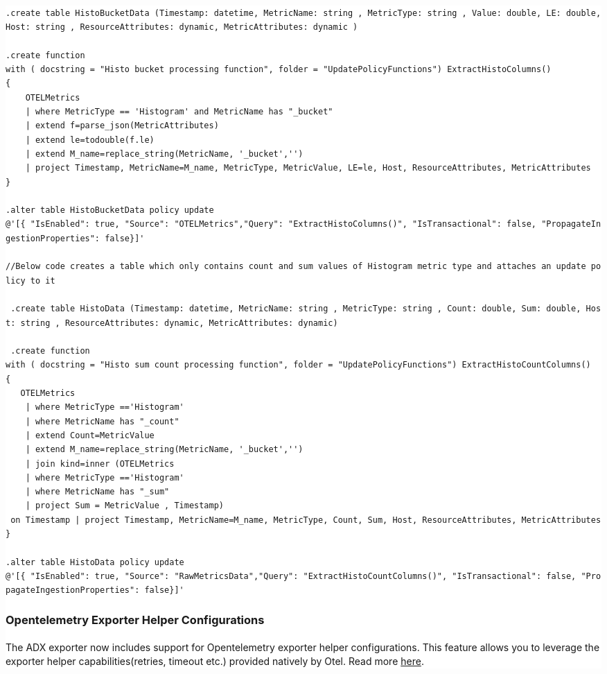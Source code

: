 ```kql
.create table HistoBucketData (Timestamp: datetime, MetricName: string , MetricType: string , Value: double, LE: double, Host: string , ResourceAttributes: dynamic, MetricAttributes: dynamic )

.create function 
with ( docstring = "Histo bucket processing function", folder = "UpdatePolicyFunctions") ExtractHistoColumns()
{
    OTELMetrics
    | where MetricType == 'Histogram' and MetricName has "_bucket"
    | extend f=parse_json(MetricAttributes)
    | extend le=todouble(f.le)
    | extend M_name=replace_string(MetricName, '_bucket','')
    | project Timestamp, MetricName=M_name, MetricType, MetricValue, LE=le, Host, ResourceAttributes, MetricAttributes
}

.alter table HistoBucketData policy update 
@'[{ "IsEnabled": true, "Source": "OTELMetrics","Query": "ExtractHistoColumns()", "IsTransactional": false, "PropagateIngestionProperties": false}]'

//Below code creates a table which only contains count and sum values of Histogram metric type and attaches an update policy to it

 .create table HistoData (Timestamp: datetime, MetricName: string , MetricType: string , Count: double, Sum: double, Host: string , ResourceAttributes: dynamic, MetricAttributes: dynamic)

 .create function 
with ( docstring = "Histo sum count processing function", folder = "UpdatePolicyFunctions") ExtractHistoCountColumns()
{
   OTELMetrics
    | where MetricType =='Histogram'
    | where MetricName has "_count"
    | extend Count=MetricValue
    | extend M_name=replace_string(MetricName, '_bucket','')
    | join kind=inner (OTELMetrics
    | where MetricType =='Histogram'
    | where MetricName has "_sum"
    | project Sum = MetricValue , Timestamp)
 on Timestamp | project Timestamp, MetricName=M_name, MetricType, Count, Sum, Host, ResourceAttributes, MetricAttributes
}

.alter table HistoData policy update 
@'[{ "IsEnabled": true, "Source": "RawMetricsData","Query": "ExtractHistoCountColumns()", "IsTransactional": false, "PropagateIngestionProperties": false}]'
```

### Opentelemetry Exporter Helper Configurations

The ADX exporter now includes support for Opentelemetry exporter helper configurations. This feature allows you to leverage the exporter helper capabilities(retries, timeout etc.) provided natively by Otel. Read more [here](https://github.com/open-telemetry/opentelemetry-collector/blob/main/exporter/exporterhelper/README.md).


[beta]: https://github.com/open-telemetry/opentelemetry-collector#beta
[contrib]: https://github.com/open-telemetry/opentelemetry-collector-releases/tree/main/distributions/otelcol-contrib